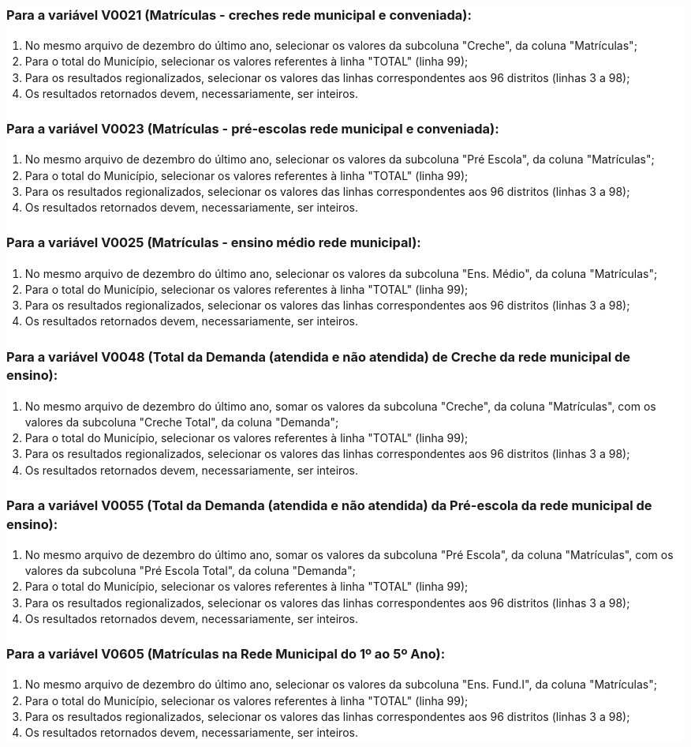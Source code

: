 ### Para a variável V0021 (Matrículas - creches rede municipal e conveniada): 
1. No mesmo arquivo de dezembro do último ano, selecionar os valores da subcoluna "Creche", da coluna "Matrículas";
3. Para o total do Município, selecionar os valores referentes à linha "TOTAL" (linha 99);
4. Para os resultados regionalizados, selecionar os valores das linhas correspondentes aos 96 distritos (linhas 3 a 98);
5. Os resultados retornados devem, necessariamente, ser inteiros.

### Para a variável V0023 (Matrículas - pré-escolas rede municipal e conveniada): 
1. No mesmo arquivo de dezembro do último ano, selecionar os valores da subcoluna "Pré Escola", da coluna "Matrículas";
3. Para o total do Município, selecionar os valores referentes à linha "TOTAL" (linha 99);
4. Para os resultados regionalizados, selecionar os valores das linhas correspondentes aos 96 distritos (linhas 3 a 98);
5. Os resultados retornados devem, necessariamente, ser inteiros.

### Para a variável V0025 (Matrículas - ensino médio rede municipal): 
1. No mesmo arquivo de dezembro do último ano, selecionar os valores da subcoluna "Ens. Médio", da coluna "Matrículas";
3. Para o total do Município, selecionar os valores referentes à linha "TOTAL" (linha 99);
4. Para os resultados regionalizados, selecionar os valores das linhas correspondentes aos 96 distritos (linhas 3 a 98);
5. Os resultados retornados devem, necessariamente, ser inteiros.

### Para a variável V0048 (Total da Demanda (atendida e não atendida) de Creche da rede municipal de ensino): 
1. No mesmo arquivo de dezembro do último ano, somar os valores da subcoluna "Creche", da coluna "Matrículas", com os valores da subcoluna "Creche Total", da coluna "Demanda";
3. Para o total do Município, selecionar os valores referentes à linha "TOTAL" (linha 99);
4. Para os resultados regionalizados, selecionar os valores das linhas correspondentes aos 96 distritos (linhas 3 a 98);
5. Os resultados retornados devem, necessariamente, ser inteiros.

### Para a variável V0055 (Total da Demanda (atendida e não atendida) da Pré-escola da rede municipal de ensino): 
1. No mesmo arquivo de dezembro do último ano, somar os valores da subcoluna "Pré Escola", da coluna "Matrículas", com os valores da subcoluna "Pré Escola Total", da coluna "Demanda";
3. Para o total do Município, selecionar os valores referentes à linha "TOTAL" (linha 99);
4. Para os resultados regionalizados, selecionar os valores das linhas correspondentes aos 96 distritos (linhas 3 a 98);
5. Os resultados retornados devem, necessariamente, ser inteiros.

### Para a variável V0605 (Matrículas na Rede Municipal do 1º ao 5º Ano): 
1. No mesmo arquivo de dezembro do último ano, selecionar os valores da subcoluna "Ens. Fund.I", da coluna "Matrículas";
3. Para o total do Município, selecionar os valores referentes à linha "TOTAL" (linha 99);
4. Para os resultados regionalizados, selecionar os valores das linhas correspondentes aos 96 distritos (linhas 3 a 98);
5. Os resultados retornados devem, necessariamente, ser inteiros.
